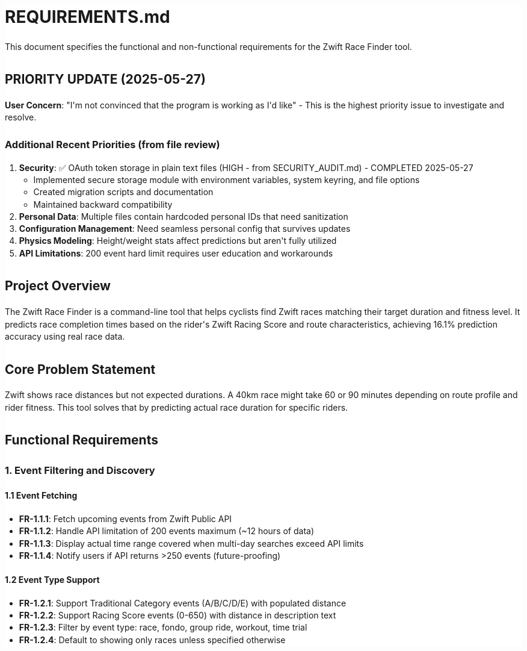 # REQUIREMENTS.md

This document specifies the functional and non-functional requirements for the Zwift Race Finder tool.

## PRIORITY UPDATE (2025-05-27)

**User Concern**: "I'm not convinced that the program is working as I'd like" - This is the highest priority issue to investigate and resolve.

### Additional Recent Priorities (from file review)
1. **Security**: ✅ OAuth token storage in plain text files (HIGH - from SECURITY_AUDIT.md) - COMPLETED 2025-05-27
   - Implemented secure storage module with environment variables, system keyring, and file options
   - Created migration scripts and documentation
   - Maintained backward compatibility
2. **Personal Data**: Multiple files contain hardcoded personal IDs that need sanitization
3. **Configuration Management**: Need seamless personal config that survives updates
4. **Physics Modeling**: Height/weight stats affect predictions but aren't fully utilized
5. **API Limitations**: 200 event hard limit requires user education and workarounds

## Project Overview

The Zwift Race Finder is a command-line tool that helps cyclists find Zwift races matching their target duration and fitness level. It predicts race completion times based on the rider's Zwift Racing Score and route characteristics, achieving 16.1% prediction accuracy using real race data.

## Core Problem Statement

Zwift shows race distances but not expected durations. A 40km race might take 60 or 90 minutes depending on route profile and rider fitness. This tool solves that by predicting actual race duration for specific riders.

## Functional Requirements

### 1. Event Filtering and Discovery

#### 1.1 Event Fetching
- **FR-1.1.1**: Fetch upcoming events from Zwift Public API
- **FR-1.1.2**: Handle API limitation of 200 events maximum (~12 hours of data)
- **FR-1.1.3**: Display actual time range covered when multi-day searches exceed API limits
- **FR-1.1.4**: Notify users if API returns >250 events (future-proofing)

#### 1.2 Event Type Support
- **FR-1.2.1**: Support Traditional Category events (A/B/C/D/E) with populated distance
- **FR-1.2.2**: Support Racing Score events (0-650) with distance in description text
- **FR-1.2.3**: Filter by event type: race, fondo, group ride, workout, time trial
- **FR-1.2.4**: Default to showing only races unless specified otherwise
